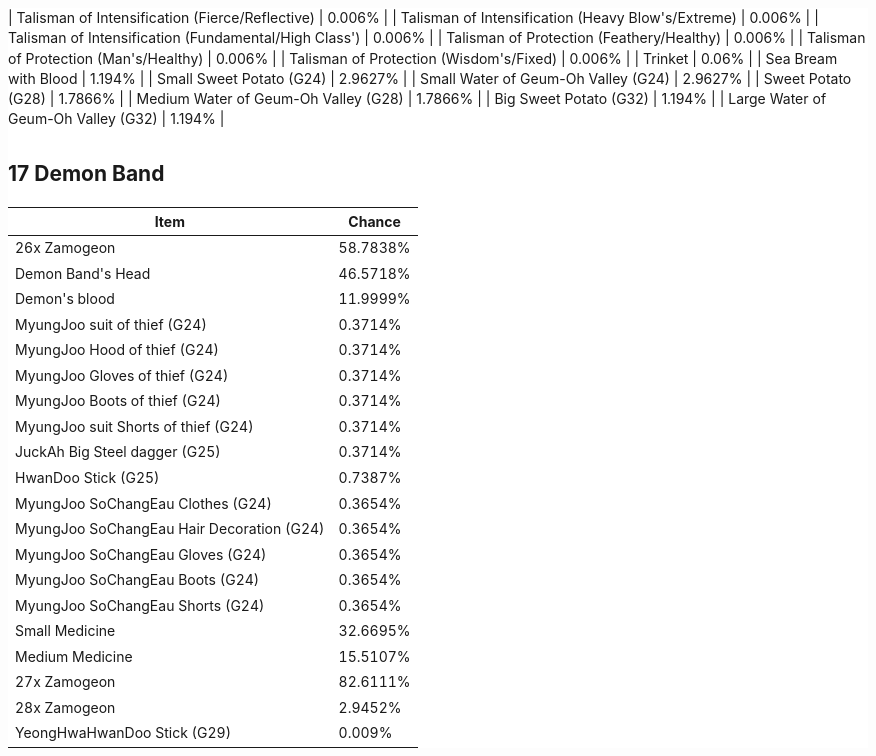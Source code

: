 | Talisman of Intensification (Fierce/Reflective) | 0.006% |
| Talisman of Intensification (Heavy Blow's/Extreme) | 0.006% |
| Talisman of Intensification (Fundamental/High Class') | 0.006% |
| Talisman of Protection (Feathery/Healthy) | 0.006% |
| Talisman of Protection (Man's/Healthy) | 0.006% |
| Talisman of Protection (Wisdom's/Fixed) | 0.006% |
| Trinket | 0.06% |
| Sea Bream with Blood | 1.194% |
| Small Sweet Potato (G24) | 2.9627% |
| Small Water of Geum-Oh Valley (G24) | 2.9627% |
| Sweet Potato (G28) | 1.7866% |
| Medium Water of Geum-Oh Valley (G28) | 1.7866% |
| Big Sweet Potato (G32) | 1.194% |
| Large Water of Geum-Oh Valley (G32) | 1.194% |

## 17 Demon Band

| Item | Chance |
|------|--------|
| 26x Zamogeon | 58.7838% |
| Demon Band's Head | 46.5718% |
| Demon's blood | 11.9999% |
| MyungJoo suit of thief (G24) | 0.3714% |
| MyungJoo Hood of thief (G24) | 0.3714% |
| MyungJoo Gloves of thief (G24) | 0.3714% |
| MyungJoo Boots of thief (G24) | 0.3714% |
| MyungJoo suit Shorts of thief (G24) | 0.3714% |
| JuckAh Big Steel dagger (G25) | 0.3714% |
| HwanDoo Stick (G25) | 0.7387% |
| MyungJoo SoChangEau Clothes (G24) | 0.3654% |
| MyungJoo SoChangEau Hair Decoration (G24) | 0.3654% |
| MyungJoo SoChangEau Gloves (G24) | 0.3654% |
| MyungJoo SoChangEau Boots (G24) | 0.3654% |
| MyungJoo SoChangEau Shorts (G24) | 0.3654% |
| Small Medicine | 32.6695% |
| Medium Medicine | 15.5107% |
| 27x Zamogeon | 82.6111% |
| 28x Zamogeon | 2.9452% |
| YeongHwaHwanDoo Stick (G29) | 0.009% |